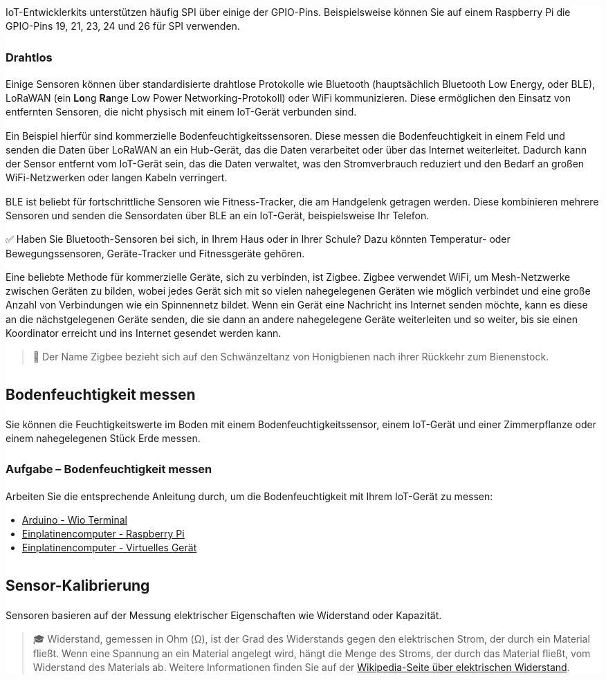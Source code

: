 IoT-Entwicklerkits unterstützen häufig SPI über einige der GPIO-Pins. Beispielsweise können Sie auf einem Raspberry Pi die GPIO-Pins 19, 21, 23, 24 und 26 für SPI verwenden.

### Drahtlos

Einige Sensoren können über standardisierte drahtlose Protokolle wie Bluetooth (hauptsächlich Bluetooth Low Energy, oder BLE), LoRaWAN (ein **Lo**ng **Ra**nge Low Power Networking-Protokoll) oder WiFi kommunizieren. Diese ermöglichen den Einsatz von entfernten Sensoren, die nicht physisch mit einem IoT-Gerät verbunden sind.

Ein Beispiel hierfür sind kommerzielle Bodenfeuchtigkeitssensoren. Diese messen die Bodenfeuchtigkeit in einem Feld und senden die Daten über LoRaWAN an ein Hub-Gerät, das die Daten verarbeitet oder über das Internet weiterleitet. Dadurch kann der Sensor entfernt vom IoT-Gerät sein, das die Daten verwaltet, was den Stromverbrauch reduziert und den Bedarf an großen WiFi-Netzwerken oder langen Kabeln verringert.

BLE ist beliebt für fortschrittliche Sensoren wie Fitness-Tracker, die am Handgelenk getragen werden. Diese kombinieren mehrere Sensoren und senden die Sensordaten über BLE an ein IoT-Gerät, beispielsweise Ihr Telefon.

✅ Haben Sie Bluetooth-Sensoren bei sich, in Ihrem Haus oder in Ihrer Schule? Dazu könnten Temperatur- oder Bewegungssensoren, Geräte-Tracker und Fitnessgeräte gehören.

Eine beliebte Methode für kommerzielle Geräte, sich zu verbinden, ist Zigbee. Zigbee verwendet WiFi, um Mesh-Netzwerke zwischen Geräten zu bilden, wobei jedes Gerät sich mit so vielen nahegelegenen Geräten wie möglich verbindet und eine große Anzahl von Verbindungen wie ein Spinnennetz bildet. Wenn ein Gerät eine Nachricht ins Internet senden möchte, kann es diese an die nächstgelegenen Geräte senden, die sie dann an andere nahegelegene Geräte weiterleiten und so weiter, bis sie einen Koordinator erreicht und ins Internet gesendet werden kann.

> 🐝 Der Name Zigbee bezieht sich auf den Schwänzeltanz von Honigbienen nach ihrer Rückkehr zum Bienenstock.

## Bodenfeuchtigkeit messen

Sie können die Feuchtigkeitswerte im Boden mit einem Bodenfeuchtigkeitssensor, einem IoT-Gerät und einer Zimmerpflanze oder einem nahegelegenen Stück Erde messen.

### Aufgabe – Bodenfeuchtigkeit messen

Arbeiten Sie die entsprechende Anleitung durch, um die Bodenfeuchtigkeit mit Ihrem IoT-Gerät zu messen:

* [Arduino - Wio Terminal](wio-terminal-soil-moisture.md)
* [Einplatinencomputer - Raspberry Pi](pi-soil-moisture.md)
* [Einplatinencomputer - Virtuelles Gerät](virtual-device-soil-moisture.md)

## Sensor-Kalibrierung

Sensoren basieren auf der Messung elektrischer Eigenschaften wie Widerstand oder Kapazität.

> 🎓 Widerstand, gemessen in Ohm (Ω), ist der Grad des Widerstands gegen den elektrischen Strom, der durch ein Material fließt. Wenn eine Spannung an ein Material angelegt wird, hängt die Menge des Stroms, der durch das Material fließt, vom Widerstand des Materials ab. Weitere Informationen finden Sie auf der [Wikipedia-Seite über elektrischen Widerstand](https://wikipedia.org/wiki/Electrical_resistance_and_conductance).
